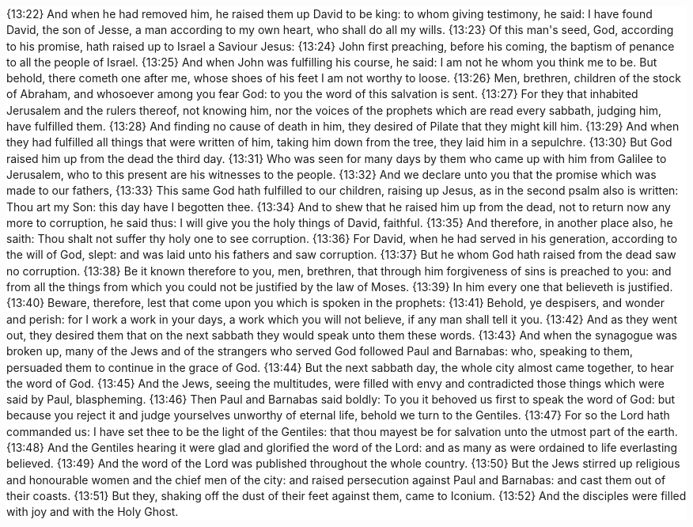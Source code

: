{13:22} And when he had removed him, he raised them up David to be king: to whom giving testimony, he said: I have found David, the son of Jesse, a man according to my own heart, who shall do all my wills.
{13:23} Of this man's seed, God, according to his promise, hath raised up to Israel a Saviour Jesus:
{13:24} John first preaching, before his coming, the baptism of penance to all the people of Israel.
{13:25} And when John was fulfilling his course, he said: I am not he whom you think me to be. But behold, there cometh one after me, whose shoes of his feet I am not worthy to loose.
{13:26} Men, brethren, children of the stock of Abraham, and whosoever among you fear God: to you the word of this salvation is sent.
{13:27} For they that inhabited Jerusalem and the rulers thereof, not knowing him, nor the voices of the prophets which are read every sabbath, judging him, have fulfilled them.
{13:28} And finding no cause of death in him, they desired of Pilate that they might kill him.
{13:29} And when they had fulfilled all things that were written of him, taking him down from the tree, they laid him in a sepulchre.
{13:30} But God raised him up from the dead the third day.
{13:31} Who was seen for many days by them who came up with him from Galilee to Jerusalem, who to this present are his witnesses to the people.
{13:32} And we declare unto you that the promise which was made to our fathers,
{13:33} This same God hath fulfilled to our children, raising up Jesus, as in the second psalm also is written: Thou art my Son: this day have I begotten thee.
{13:34} And to shew that he raised him up from the dead, not to return now any more to corruption, he said thus: I will give you the holy things of David, faithful.
{13:35} And therefore, in another place also, he saith: Thou shalt not suffer thy holy one to see corruption.
{13:36} For David, when he had served in his generation, according to the will of God, slept: and was laid unto his fathers and saw corruption.
{13:37} But he whom God hath raised from the dead saw no corruption.
{13:38} Be it known therefore to you, men, brethren, that through him forgiveness of sins is preached to you: and from all the things from which you could not be justified by the law of Moses.
{13:39} In him every one that believeth is justified.
{13:40} Beware, therefore, lest that come upon you which is spoken in the prophets:
{13:41} Behold, ye despisers, and wonder and perish: for I work a work in your days, a work which you will not believe, if any man shall tell it you.
{13:42} And as they went out, they desired them that on the next sabbath they would speak unto them these words.
{13:43} And when the synagogue was broken up, many of the Jews and of the strangers who served God followed Paul and Barnabas: who, speaking to them, persuaded them to continue in the grace of God.
{13:44} But the next sabbath day, the whole city almost came together, to hear the word of God.
{13:45} And the Jews, seeing the multitudes, were filled with envy and contradicted those things which were said by Paul, blaspheming.
{13:46} Then Paul and Barnabas said boldly: To you it behoved us first to speak the word of God: but because you reject it and judge yourselves unworthy of eternal life, behold we turn to the Gentiles.
{13:47} For so the Lord hath commanded us: I have set thee to be the light of the Gentiles: that thou mayest be for salvation unto the utmost part of the earth.
{13:48} And the Gentiles hearing it were glad and glorified the word of the Lord: and as many as were ordained to life everlasting believed.
{13:49} And the word of the Lord was published throughout the whole country.
{13:50} But the Jews stirred up religious and honourable women and the chief men of the city: and raised persecution against Paul and Barnabas: and cast them out of their coasts.
{13:51} But they, shaking off the dust of their feet against them, came to Iconium.
{13:52} And the disciples were filled with joy and with the Holy Ghost.
